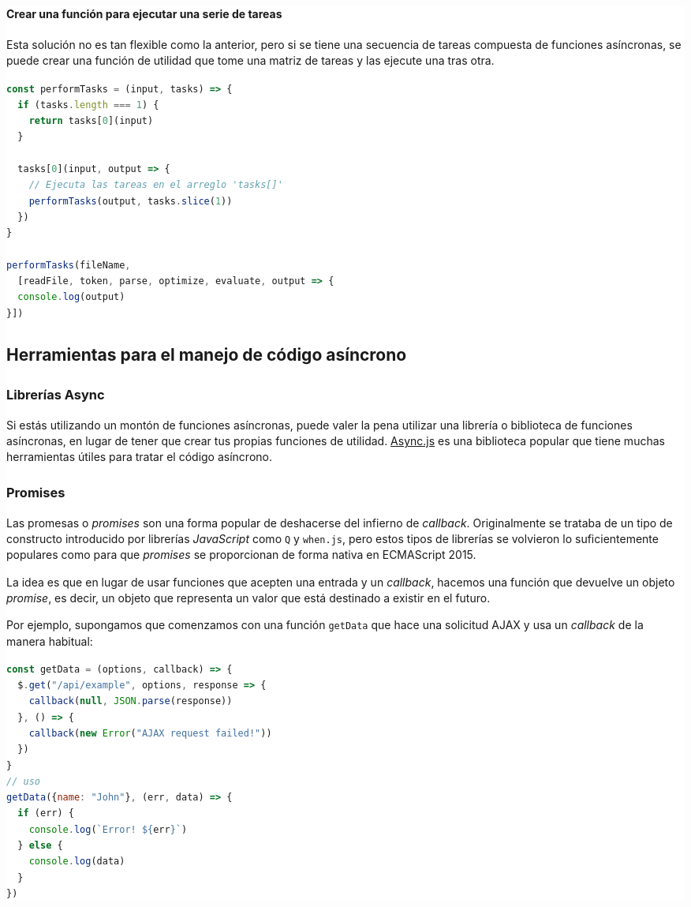 #### Crear una función para ejecutar una serie de tareas

Esta solución no es tan flexible como la anterior, pero si se tiene una
secuencia de tareas compuesta de funciones asíncronas, se puede crear una
función de utilidad que tome una matriz de tareas y las ejecute una tras otra.

```js
const performTasks = (input, tasks) => {
  if (tasks.length === 1) {
    return tasks[0](input)
  }

  tasks[0](input, output => {
    // Ejecuta las tareas en el arreglo 'tasks[]'
    performTasks(output, tasks.slice(1))
  })
}

performTasks(fileName,
  [readFile, token, parse, optimize, evaluate, output => {
  console.log(output)
}])
```

## Herramientas para el manejo de código asíncrono

### Librerías Async

Si estás utilizando un montón de funciones asíncronas, puede valer la pena
utilizar una librería o biblioteca de funciones asíncronas, en lugar de tener
que crear tus propias funciones de utilidad.
[Async.js](https://github.com/caolan/async) es una biblioteca popular
que tiene muchas herramientas útiles para tratar el código asíncrono.

### Promises

Las promesas o _promises_ son una forma popular de deshacerse del infierno de
_callback_. Originalmente se trataba de un tipo de constructo introducido por
librerías _JavaScript_ como `Q` y `when.js`, pero estos tipos de librerías
se volvieron lo suficientemente populares como para que _promises_ se
proporcionan de forma nativa en ECMAScript 2015.

La idea es que en lugar de usar funciones que acepten una entrada y un
_callback_, hacemos una función que devuelve un objeto _promise_, es decir, un
objeto que representa un valor que está destinado a existir en el futuro.

Por ejemplo, supongamos que comenzamos con una función `getData` que hace una
solicitud AJAX y usa un _callback_ de la manera habitual:

```js
const getData = (options, callback) => {
  $.get("/api/example", options, response => {
    callback(null, JSON.parse(response))
  }, () => {
    callback(new Error("AJAX request failed!"))
  })
}
// uso
getData({name: "John"}, (err, data) => {
  if (err) {
    console.log(`Error! ${err}`)
  } else {
    console.log(data)
  }
})
```